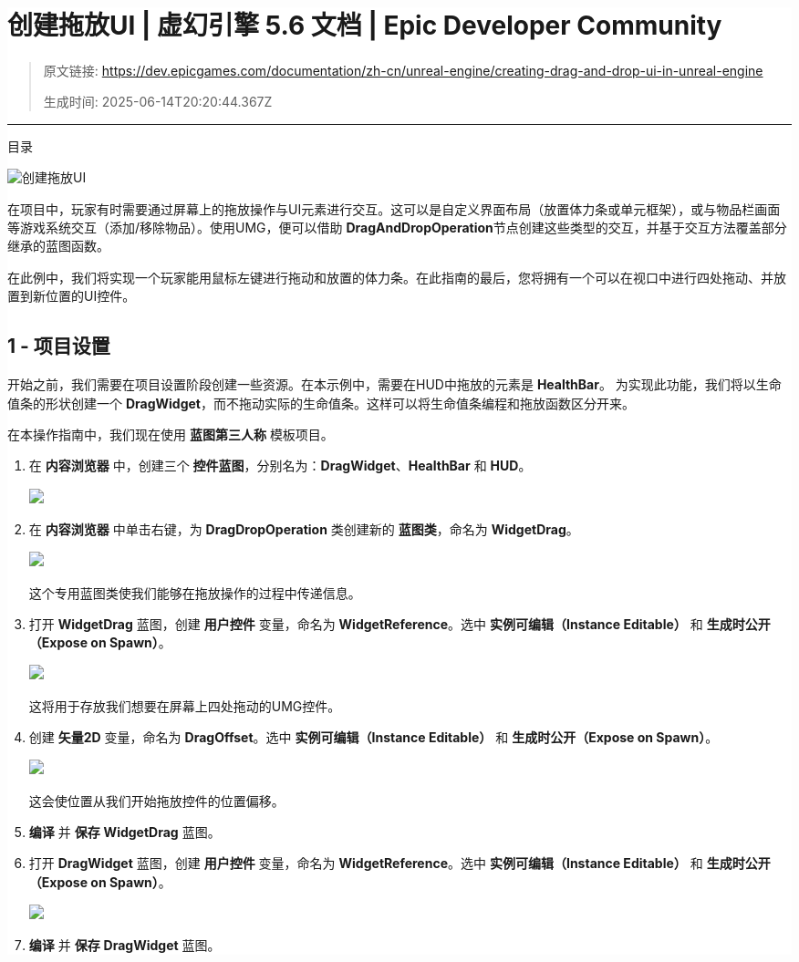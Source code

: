 # 创建拖放UI | 虚幻引擎 5.6 文档 | Epic Developer Community

> 原文链接: https://dev.epicgames.com/documentation/zh-cn/unreal-engine/creating-drag-and-drop-ui-in-unreal-engine
> 
> 生成时间: 2025-06-14T20:20:44.367Z

---

目录

![创建拖放UI](https://dev.epicgames.com/community/api/documentation/image/80bf3c4c-5beb-44cd-b13b-ec48c0245b66?resizing_type=fill&width=1920&height=335)

在项目中，玩家有时需要通过屏幕上的拖放操作与UI元素进行交互。这可以是自定义界面布局（放置体力条或单元框架），或与物品栏画面等游戏系统交互（添加/移除物品）。使用UMG，便可以借助 **DragAndDropOperation**节点创建这些类型的交互，并基于交互方法覆盖部分继承的蓝图函数。

在此例中，我们将实现一个玩家能用鼠标左键进行拖动和放置的体力条。在此指南的最后，您将拥有一个可以在视口中进行四处拖动、并放置到新位置的UI控件。

## 1 - 项目设置

开始之前，我们需要在项目设置阶段创建一些资源。在本示例中，需要在HUD中拖放的元素是 **HealthBar**。 为实现此功能，我们将以生命值条的形状创建一个 **DragWidget**，而不拖动实际的生命值条。这样可以将生命值条编程和拖放函数区分开来。

在本操作指南中，我们现在使用 **蓝图第三人称** 模板项目。

1.  在 **内容浏览器** 中，创建三个 **控件蓝图**，分别名为：**DragWidget**、**HealthBar** 和 **HUD**。
    
    ![](https://d1iv7db44yhgxn.cloudfront.net/documentation/images/c4c7472d-ec85-444c-afe6-2fd1ea0c5bf3/dragdrop1.png)
2.  在 **内容浏览器** 中单击右键，为 **DragDropOperation** 类创建新的 **蓝图类**，命名为 **WidgetDrag**。
    
    ![](https://d1iv7db44yhgxn.cloudfront.net/documentation/images/7fee5a53-4f50-4181-95ce-565e13fad5e8/dragdrop2.png)
    
    这个专用蓝图类使我们能够在拖放操作的过程中传递信息。
    
3.  打开 **WidgetDrag** 蓝图，创建 **用户控件** 变量，命名为 **WidgetReference**。选中 **实例可编辑（Instance Editable）** 和 **生成时公开（Expose on Spawn）**。
    
    ![](https://d1iv7db44yhgxn.cloudfront.net/documentation/images/5a200387-aa0a-404f-8cae-e9d5122ba526/dragdrop3a1.png)
    
    这将用于存放我们想要在屏幕上四处拖动的UMG控件。
    
4.  创建 **矢量2D** 变量，命名为 **DragOffset**。选中 **实例可编辑（Instance Editable）** 和 **生成时公开（Expose on Spawn）**。
    
    ![](https://d1iv7db44yhgxn.cloudfront.net/documentation/images/a8efb77d-0b09-41e2-a5fb-4f5072f06051/dragdrop3b1.png)
    
    这会使位置从我们开始拖放控件的位置偏移。
    
5.  **编译** 并 **保存** **WidgetDrag** 蓝图。
    
6.  打开 **DragWidget** 蓝图，创建 **用户控件** 变量，命名为 **WidgetReference**。选中 **实例可编辑（Instance Editable）** 和 **生成时公开（Expose on Spawn）**。
    
    ![](https://d1iv7db44yhgxn.cloudfront.net/documentation/images/ba73a0ab-8058-45e7-80b4-c4a7796635b6/updateddragdrop2-1.png)
7.  **编译** 并 **保存** **DragWidget** 蓝图。
    